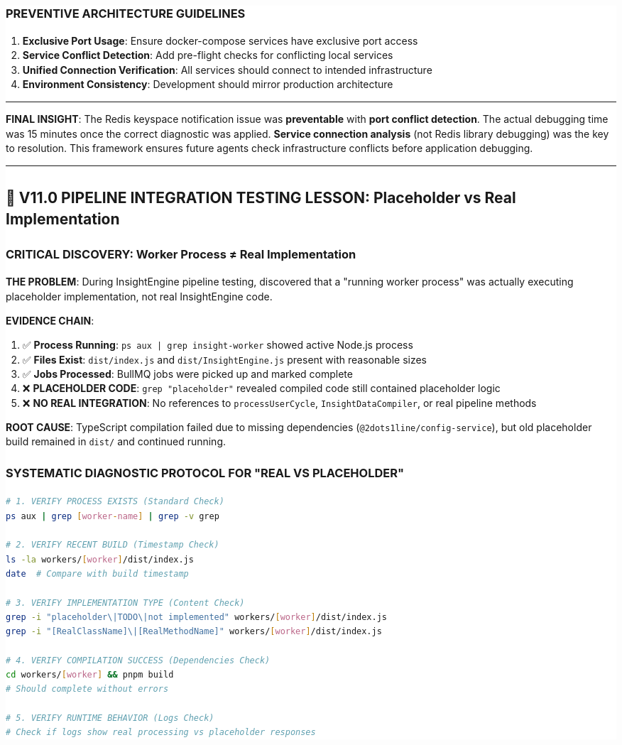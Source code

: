 ### **PREVENTIVE ARCHITECTURE GUIDELINES**

1. **Exclusive Port Usage**: Ensure docker-compose services have exclusive port access
2. **Service Conflict Detection**: Add pre-flight checks for conflicting local services
3. **Unified Connection Verification**: All services should connect to intended infrastructure
4. **Environment Consistency**: Development should mirror production architecture

---

**FINAL INSIGHT**: The Redis keyspace notification issue was **preventable** with **port conflict detection**. The actual debugging time was 15 minutes once the correct diagnostic was applied. **Service connection analysis** (not Redis library debugging) was the key to resolution. This framework ensures future agents check infrastructure conflicts before application debugging.

---

## **🎯 V11.0 PIPELINE INTEGRATION TESTING LESSON: Placeholder vs Real Implementation**

### **CRITICAL DISCOVERY: Worker Process ≠ Real Implementation**

**THE PROBLEM**: During InsightEngine pipeline testing, discovered that a "running worker process" was actually executing placeholder implementation, not real InsightEngine code.

**EVIDENCE CHAIN**:
1. ✅ **Process Running**: `ps aux | grep insight-worker` showed active Node.js process
2. ✅ **Files Exist**: `dist/index.js` and `dist/InsightEngine.js` present with reasonable sizes
3. ✅ **Jobs Processed**: BullMQ jobs were picked up and marked complete
4. ❌ **PLACEHOLDER CODE**: `grep "placeholder"` revealed compiled code still contained placeholder logic
5. ❌ **NO REAL INTEGRATION**: No references to `processUserCycle`, `InsightDataCompiler`, or real pipeline methods

**ROOT CAUSE**: TypeScript compilation failed due to missing dependencies (`@2dots1line/config-service`), but old placeholder build remained in `dist/` and continued running.

### **SYSTEMATIC DIAGNOSTIC PROTOCOL FOR "REAL VS PLACEHOLDER"**

```bash
# 1. VERIFY PROCESS EXISTS (Standard Check)
ps aux | grep [worker-name] | grep -v grep

# 2. VERIFY RECENT BUILD (Timestamp Check)  
ls -la workers/[worker]/dist/index.js
date  # Compare with build timestamp

# 3. VERIFY IMPLEMENTATION TYPE (Content Check)
grep -i "placeholder\|TODO\|not implemented" workers/[worker]/dist/index.js
grep -i "[RealClassName]\|[RealMethodName]" workers/[worker]/dist/index.js

# 4. VERIFY COMPILATION SUCCESS (Dependencies Check)
cd workers/[worker] && pnpm build
# Should complete without errors

# 5. VERIFY RUNTIME BEHAVIOR (Logs Check)
# Check if logs show real processing vs placeholder responses
```
